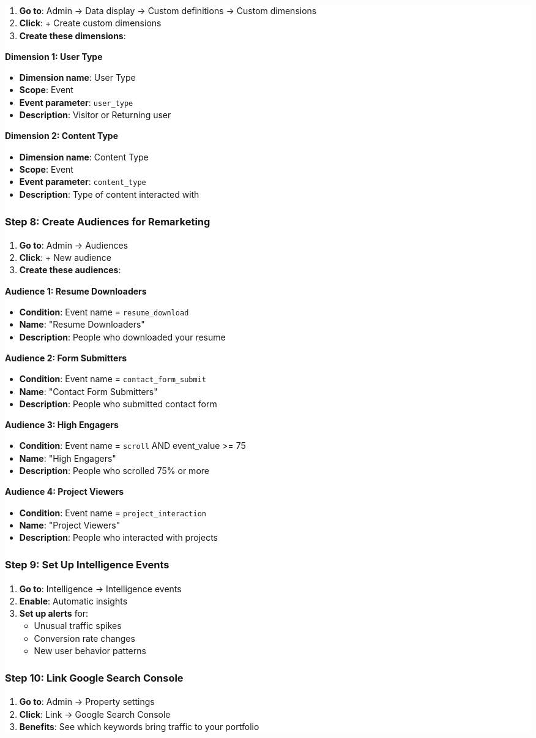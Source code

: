 1. **Go to**: Admin → Data display → Custom definitions → Custom dimensions
2. **Click**: + Create custom dimensions
3. **Create these dimensions**:

**Dimension 1: User Type**
- **Dimension name**: User Type
- **Scope**: Event
- **Event parameter**: `user_type`
- **Description**: Visitor or Returning user

**Dimension 2: Content Type**
- **Dimension name**: Content Type
- **Scope**: Event
- **Event parameter**: `content_type`
- **Description**: Type of content interacted with

### **Step 8: Create Audiences for Remarketing**

1. **Go to**: Admin → Audiences
2. **Click**: + New audience
3. **Create these audiences**:

**Audience 1: Resume Downloaders**
- **Condition**: Event name = `resume_download`
- **Name**: "Resume Downloaders"
- **Description**: People who downloaded your resume

**Audience 2: Form Submitters**
- **Condition**: Event name = `contact_form_submit`
- **Name**: "Contact Form Submitters"
- **Description**: People who submitted contact form

**Audience 3: High Engagers**
- **Condition**: Event name = `scroll` AND event_value >= 75
- **Name**: "High Engagers"
- **Description**: People who scrolled 75% or more

**Audience 4: Project Viewers**
- **Condition**: Event name = `project_interaction`
- **Name**: "Project Viewers"
- **Description**: People who interacted with projects

### **Step 9: Set Up Intelligence Events**

1. **Go to**: Intelligence → Intelligence events
2. **Enable**: Automatic insights
3. **Set up alerts** for:
   - Unusual traffic spikes
   - Conversion rate changes
   - New user behavior patterns

### **Step 10: Link Google Search Console**

1. **Go to**: Admin → Property settings
2. **Click**: Link → Google Search Console
3. **Benefits**: See which keywords bring traffic to your portfolio
